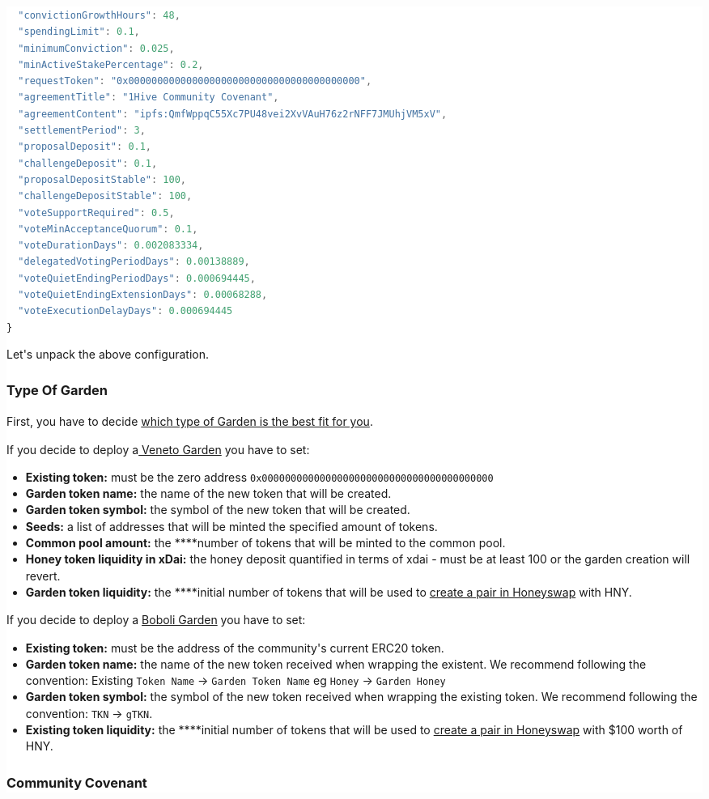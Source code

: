 ```javascript
  "convictionGrowthHours": 48,
  "spendingLimit": 0.1,
  "minimumConviction": 0.025,
  "minActiveStakePercentage": 0.2,
  "requestToken": "0x0000000000000000000000000000000000000000",
  "agreementTitle": "1Hive Community Covenant",
  "agreementContent": "ipfs:QmfWppqC55Xc7PU48vei2XvVAuH76z2rNFF7JMUhjVM5xV",
  "settlementPeriod": 3,
  "proposalDeposit": 0.1,
  "challengeDeposit": 0.1,
  "proposalDepositStable": 100,
  "challengeDepositStable": 100,
  "voteSupportRequired": 0.5,
  "voteMinAcceptanceQuorum": 0.1,
  "voteDurationDays": 0.002083334,
  "delegatedVotingPeriodDays": 0.00138889,
  "voteQuietEndingPeriodDays": 0.000694445,
  "voteQuietEndingExtensionDays": 0.00068288,
  "voteExecutionDelayDays": 0.000694445
}

```

Let's unpack the above configuration.

### Type Of Garden

First, you have to decide [which type of Garden is the best fit for you](../garden-modes.md).

If you decide to deploy a[ Veneto Garden](../garden-modes.md#veneto-gardens) you have to set:

* **Existing token:** must be the zero address `0x0000000000000000000000000000000000000000`
* **Garden token name:** the name of the new token that will be created.
* **Garden token symbol:** the symbol of the new token that will be created.
* **Seeds:** a list of addresses that will be minted the specified amount of tokens.
* **Common pool amount:** the ****number of tokens that will be minted to the common pool.
* **Honey token liquidity in xDai:** the honey deposit quantified in terms of xdai - must be at least 100 or the garden creation will revert.
* **Garden token liquidity:** the ****initial number of tokens that will be used to [create a pair in Honeyswap](../honeyswap.md) with HNY.

If you decide to deploy a [Boboli Garden](../garden-modes.md#boboli-gardens) you have to set:

* **Existing token:** must be the address of the community's current ERC20 token.
* **Garden token name:** the name of the new token received when wrapping the existent. We recommend following the convention: Existing `Token Name` -&gt; `Garden Token Name` eg `Honey` -&gt; `Garden Honey`
* **Garden token symbol:** the symbol of the new token received when wrapping the existing token. We recommend following the convention: `TKN` -&gt; `gTKN`.
* **Existing token liquidity:** the ****initial number of tokens that will be used to [create a pair in Honeyswap](../honeyswap.md) with $100 worth of HNY.

### Community Covenant
